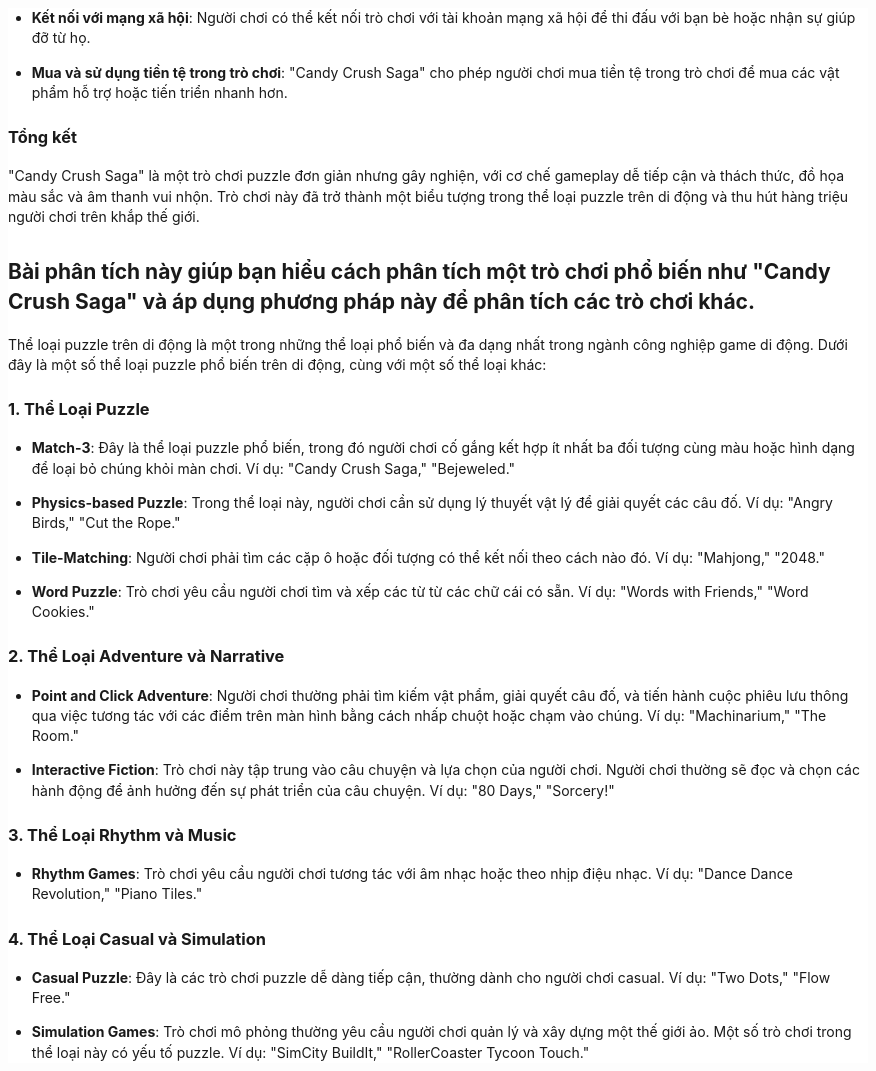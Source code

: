 - **Kết nối với mạng xã hội**: Người chơi có thể kết nối trò chơi với tài khoản mạng xã hội để thi đấu với bạn bè hoặc nhận sự giúp đỡ từ họ.

- **Mua và sử dụng tiền tệ trong trò chơi**: "Candy Crush Saga" cho phép người chơi mua tiền tệ trong trò chơi để mua các vật phẩm hỗ trợ hoặc tiến triển nhanh hơn.

### Tổng kết

"Candy Crush Saga" là một trò chơi puzzle đơn giản nhưng gây nghiện, với cơ chế gameplay dễ tiếp cận và thách thức, đồ họa màu sắc và âm thanh vui nhộn. Trò chơi này đã trở thành một biểu tượng trong thể loại puzzle trên di động và thu hút hàng triệu người chơi trên khắp thế giới.

Bài phân tích này giúp bạn hiểu cách phân tích một trò chơi phổ biến như "Candy Crush Saga" và áp dụng phương pháp này để phân tích các trò chơi khác.
-----
Thể loại puzzle trên di động là một trong những thể loại phổ biến và đa dạng nhất trong ngành công nghiệp game di động. Dưới đây là một số thể loại puzzle phổ biến trên di động, cùng với một số thể loại khác:

### 1. Thể Loại Puzzle

- **Match-3**: Đây là thể loại puzzle phổ biến, trong đó người chơi cố gắng kết hợp ít nhất ba đối tượng cùng màu hoặc hình dạng để loại bỏ chúng khỏi màn chơi. Ví dụ: "Candy Crush Saga," "Bejeweled."

- **Physics-based Puzzle**: Trong thể loại này, người chơi cần sử dụng lý thuyết vật lý để giải quyết các câu đố. Ví dụ: "Angry Birds," "Cut the Rope."

- **Tile-Matching**: Người chơi phải tìm các cặp ô hoặc đối tượng có thể kết nối theo cách nào đó. Ví dụ: "Mahjong," "2048."

- **Word Puzzle**: Trò chơi yêu cầu người chơi tìm và xếp các từ từ các chữ cái có sẵn. Ví dụ: "Words with Friends," "Word Cookies."

### 2. Thể Loại Adventure và Narrative

- **Point and Click Adventure**: Người chơi thường phải tìm kiếm vật phẩm, giải quyết câu đố, và tiến hành cuộc phiêu lưu thông qua việc tương tác với các điểm trên màn hình bằng cách nhấp chuột hoặc chạm vào chúng. Ví dụ: "Machinarium," "The Room."

- **Interactive Fiction**: Trò chơi này tập trung vào câu chuyện và lựa chọn của người chơi. Người chơi thường sẽ đọc và chọn các hành động để ảnh hưởng đến sự phát triển của câu chuyện. Ví dụ: "80 Days," "Sorcery!"

### 3. Thể Loại Rhythm và Music

- **Rhythm Games**: Trò chơi yêu cầu người chơi tương tác với âm nhạc hoặc theo nhịp điệu nhạc. Ví dụ: "Dance Dance Revolution," "Piano Tiles."

### 4. Thể Loại Casual và Simulation

- **Casual Puzzle**: Đây là các trò chơi puzzle dễ dàng tiếp cận, thường dành cho người chơi casual. Ví dụ: "Two Dots," "Flow Free."

- **Simulation Games**: Trò chơi mô phỏng thường yêu cầu người chơi quản lý và xây dựng một thế giới ảo. Một số trò chơi trong thể loại này có yếu tố puzzle. Ví dụ: "SimCity BuildIt," "RollerCoaster Tycoon Touch."
